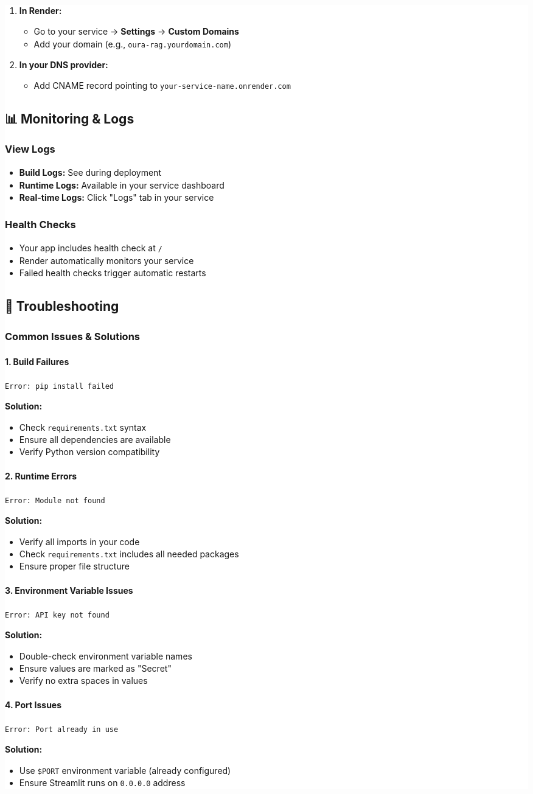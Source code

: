 1. **In Render:**
   - Go to your service → **Settings** → **Custom Domains**
   - Add your domain (e.g., `oura-rag.yourdomain.com`)

2. **In your DNS provider:**
   - Add CNAME record pointing to `your-service-name.onrender.com`

## 📊 Monitoring & Logs

### View Logs
- **Build Logs:** See during deployment
- **Runtime Logs:** Available in your service dashboard
- **Real-time Logs:** Click "Logs" tab in your service

### Health Checks
- Your app includes health check at `/`
- Render automatically monitors your service
- Failed health checks trigger automatic restarts

## 🚨 Troubleshooting

### Common Issues & Solutions

#### 1. Build Failures
```
Error: pip install failed
```
**Solution:**
- Check `requirements.txt` syntax
- Ensure all dependencies are available
- Verify Python version compatibility

#### 2. Runtime Errors
```
Error: Module not found
```
**Solution:**
- Verify all imports in your code
- Check `requirements.txt` includes all needed packages
- Ensure proper file structure

#### 3. Environment Variable Issues
```
Error: API key not found
```
**Solution:**
- Double-check environment variable names
- Ensure values are marked as "Secret"
- Verify no extra spaces in values

#### 4. Port Issues
```
Error: Port already in use
```
**Solution:**
- Use `$PORT` environment variable (already configured)
- Ensure Streamlit runs on `0.0.0.0` address
